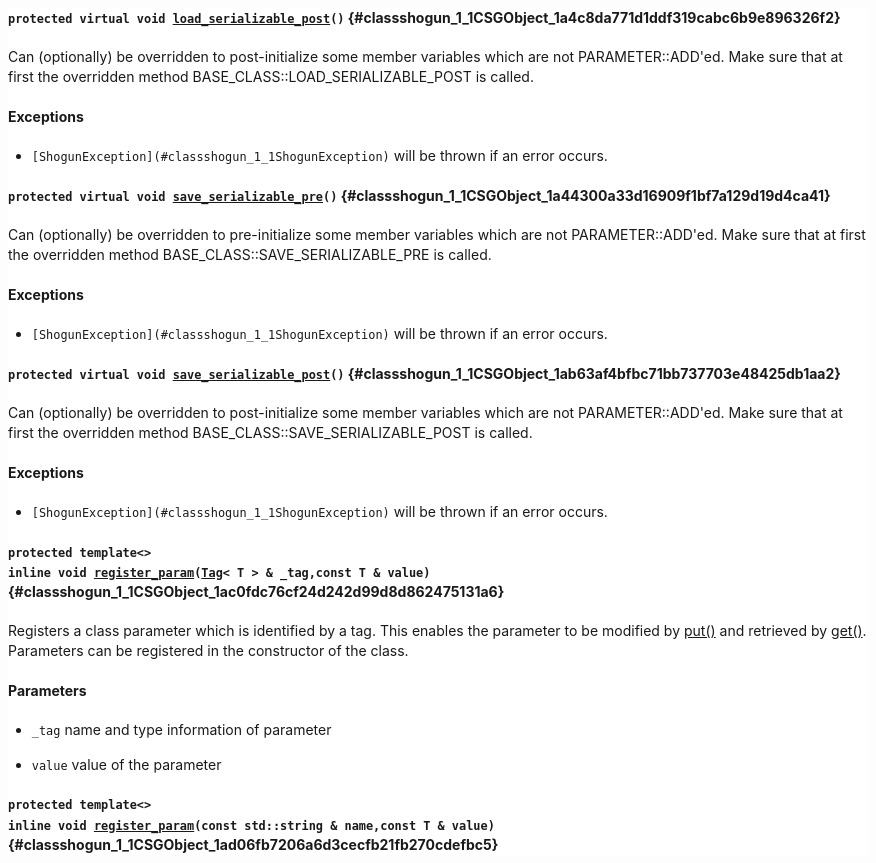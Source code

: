 #### `protected virtual void `[`load_serializable_post`](#classshogun_1_1CSGObject_1a4c8da771d1ddf319cabc6b9e896326f2)`()` {#classshogun_1_1CSGObject_1a4c8da771d1ddf319cabc6b9e896326f2}

Can (optionally) be overridden to post-initialize some member variables which are not PARAMETER::ADD'ed. Make sure that at first the overridden method BASE_CLASS::LOAD_SERIALIZABLE_POST is called.

#### Exceptions
* `[ShogunException](#classshogun_1_1ShogunException)` will be thrown if an error occurs.

#### `protected virtual void `[`save_serializable_pre`](#classshogun_1_1CSGObject_1a44300a33d16909f1bf7a129d19d4ca41)`()` {#classshogun_1_1CSGObject_1a44300a33d16909f1bf7a129d19d4ca41}

Can (optionally) be overridden to pre-initialize some member variables which are not PARAMETER::ADD'ed. Make sure that at first the overridden method BASE_CLASS::SAVE_SERIALIZABLE_PRE is called.

#### Exceptions
* `[ShogunException](#classshogun_1_1ShogunException)` will be thrown if an error occurs.

#### `protected virtual void `[`save_serializable_post`](#classshogun_1_1CSGObject_1ab63af4bfbc71bb737703e48425db1aa2)`()` {#classshogun_1_1CSGObject_1ab63af4bfbc71bb737703e48425db1aa2}

Can (optionally) be overridden to post-initialize some member variables which are not PARAMETER::ADD'ed. Make sure that at first the overridden method BASE_CLASS::SAVE_SERIALIZABLE_POST is called.

#### Exceptions
* `[ShogunException](#classshogun_1_1ShogunException)` will be thrown if an error occurs.

#### `protected template<>`  <br/>`inline void `[`register_param`](#classshogun_1_1CSGObject_1ac0fdc76cf24d242d99d8d862475131a6)`(`[`Tag`](#classshogun_1_1Tag)`< T > & _tag,const T & value)` {#classshogun_1_1CSGObject_1ac0fdc76cf24d242d99d8d862475131a6}

Registers a class parameter which is identified by a tag. This enables the parameter to be modified by [put()](#classshogun_1_1CSGObject_1ad3711d9770e4b96ae8e89a99c9f530f7) and retrieved by [get()](#classshogun_1_1CSGObject_1a4de6e15966500093d2c04db29bbf4ac7). Parameters can be registered in the constructor of the class.

#### Parameters
* `_tag` name and type information of parameter 

* `value` value of the parameter

#### `protected template<>`  <br/>`inline void `[`register_param`](#classshogun_1_1CSGObject_1ad06fb7206a6d3cecfb21fb270cdefbc5)`(const std::string & name,const T & value)` {#classshogun_1_1CSGObject_1ad06fb7206a6d3cecfb21fb270cdefbc5}
